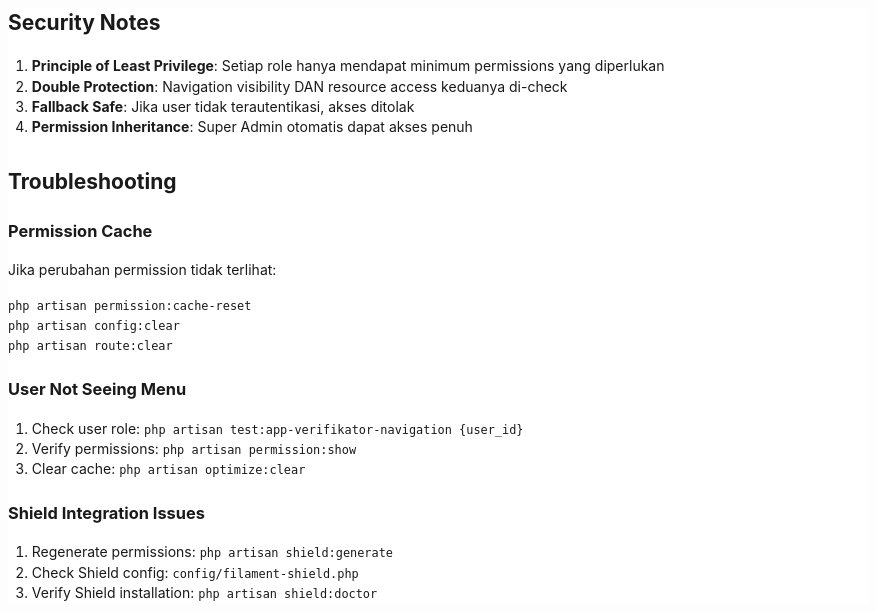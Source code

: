 ## Security Notes

1. **Principle of Least Privilege**: Setiap role hanya mendapat minimum permissions yang diperlukan
2. **Double Protection**: Navigation visibility DAN resource access keduanya di-check
3. **Fallback Safe**: Jika user tidak terautentikasi, akses ditolak
4. **Permission Inheritance**: Super Admin otomatis dapat akses penuh

## Troubleshooting

### Permission Cache

Jika perubahan permission tidak terlihat:

```bash
php artisan permission:cache-reset
php artisan config:clear
php artisan route:clear
```

### User Not Seeing Menu

1. Check user role: `php artisan test:app-verifikator-navigation {user_id}`
2. Verify permissions: `php artisan permission:show`
3. Clear cache: `php artisan optimize:clear`

### Shield Integration Issues

1. Regenerate permissions: `php artisan shield:generate`
2. Check Shield config: `config/filament-shield.php`
3. Verify Shield installation: `php artisan shield:doctor`
